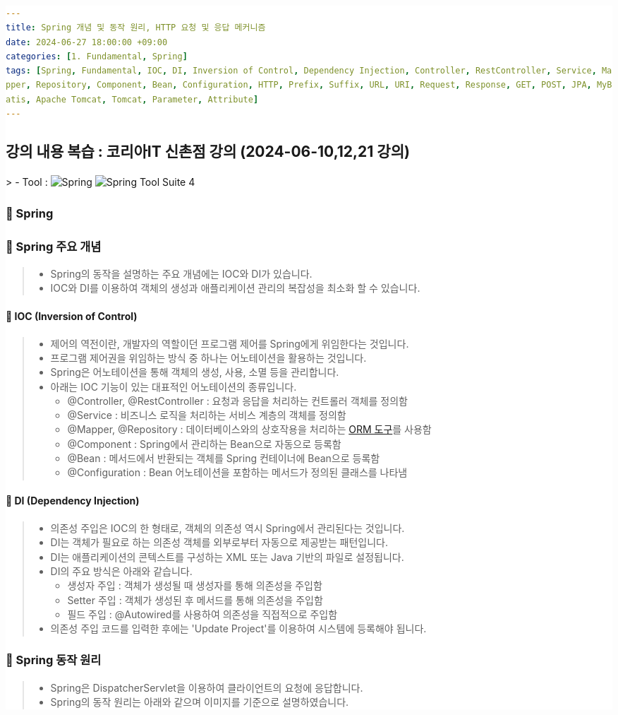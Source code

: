 ```yaml
---
title: Spring 개념 및 동작 원리, HTTP 요청 및 응답 메커니즘
date: 2024-06-27 18:00:00 +09:00
categories: [1. Fundamental, Spring]
tags: [Spring, Fundamental, IOC, DI, Inversion of Control, Dependency Injection, Controller, RestController, Service, Mapper, Repository, Component, Bean, Configuration, HTTP, Prefix, Suffix, URL, URI, Request, Response, GET, POST, JPA, MyBatis, Apache Tomcat, Tomcat, Parameter, Attribute]
---
```



<h2>강의 내용 복습 : 코리아IT 신촌점 강의 (2024-06-10,12,21 강의)</h2>
> - Tool :  
<img alt="Spring" src="https://img.shields.io/badge/-Spring-6DB33F?style=flat-square&logo=spring&logoColor=white" />
<img alt="Spring Tool Suite 4" src="https://img.shields.io/badge/-Spring%20Tool%20Suite%204-6DB33F?style=flat-square&logo=eclipse&logoColor=white" />

<br>

### 🔔 Spring
### 📌 Spring 주요 개념
> - Spring의 동작을 설명하는 주요 개념에는 IOC와 DI가 있습니다.
> - IOC와 DI를 이용하여 객체의 생성과 애플리케이션 관리의 복잡성을 최소화 할 수 있습니다.

#### 🚩 IOC (Inversion of Control)
> - 제어의 역전이란, 개발자의 역할이던 프로그램 제어를 Spring에게 위임한다는 것입니다.
> - 프로그램 제어권을 위임하는 방식 중 하나는 어노테이션을 활용하는 것입니다.
> - Spring은 어노테이션을 통해 객체의 생성, 사용, 소멸 등을 관리합니다.
> - 아래는 IOC 기능이 있는 대표적인 어노테이션의 종류입니다.
>    - @Controller, @RestController : 요청과 응답을 처리하는 컨트롤러 객체를 정의함
>    - @Service : 비즈니스 로직을 처리하는 서비스 계층의 객체를 정의함
>    - @Mapper, @Repository : 데이터베이스와의 상호작용을 처리하는 <a href="https://kim-src.github.io/posts/Spring-%EA%B0%9C%EB%85%90-%EB%B0%8F-%EB%8F%99%EC%9E%91-%EC%9B%90%EB%A6%AC,-HTTP-%EC%9A%94%EC%B2%AD-%EB%B0%8F-%EC%9D%91%EB%8B%B5-%EB%A9%94%EC%BB%A4%EB%8B%88%EC%A6%98/#-spring-%EB%8F%99%EC%9E%91-%EC%9B%90%EB%A6%AC">ORM 도구</a>를 사용함
>    - @Component : Spring에서 관리하는 Bean으로 자동으로 등록함
>    - @Bean : 메서드에서 반환되는 객체를 Spring 컨테이너에 Bean으로 등록함
>    - @Configuration : Bean 어노테이션을 포함하는 메서드가 정의된 클래스를 나타냄

#### 🚩 DI (Dependency Injection)
> - 의존성 주입은 IOC의 한 형태로, 객체의 의존성 역시 Spring에서 관리된다는 것입니다.
> - DI는 객체가 필요로 하는 의존성 객체를 외부로부터 자동으로 제공받는 패턴입니다.
> - DI는 애플리케이션의 콘텍스트를 구성하는 XML 또는 Java 기반의 파일로 설정됩니다.
> - DI의 주요 방식은 아래와 같습니다.
>    - 생성자 주입 : 객체가 생성될 때 생성자를 통해 의존성을 주입함
>    - Setter 주입 : 객체가 생성된 후 메서드를 통해 의존성을 주입함
>    - 필드 주입 : @Autowired를 사용하여 의존성을 직접적으로 주입함
> - 의존성 주입 코드를 입력한 후에는 'Update Project'를 이용하여 시스템에 등록해야 됩니다.

### 📌 Spring 동작 원리
> - Spring은 DispatcherServlet을 이용하여 클라이언트의 요청에 응답합니다.
> - Spring의 동작 원리는 아래와 같으며 이미지를 기준으로 설명하였습니다.

